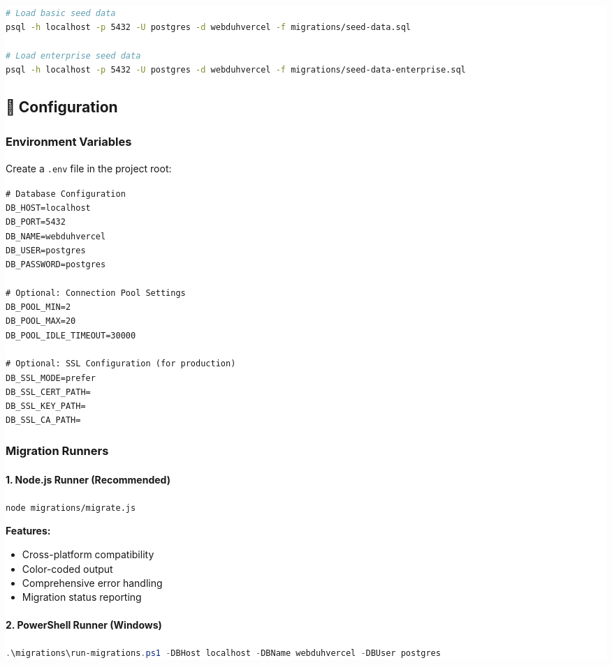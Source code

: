```bash
# Load basic seed data
psql -h localhost -p 5432 -U postgres -d webduhvercel -f migrations/seed-data.sql

# Load enterprise seed data
psql -h localhost -p 5432 -U postgres -d webduhvercel -f migrations/seed-data-enterprise.sql
```

## 🔧 Configuration

### Environment Variables

Create a `.env` file in the project root:

```env
# Database Configuration
DB_HOST=localhost
DB_PORT=5432
DB_NAME=webduhvercel
DB_USER=postgres
DB_PASSWORD=postgres

# Optional: Connection Pool Settings
DB_POOL_MIN=2
DB_POOL_MAX=20
DB_POOL_IDLE_TIMEOUT=30000

# Optional: SSL Configuration (for production)
DB_SSL_MODE=prefer
DB_SSL_CERT_PATH=
DB_SSL_KEY_PATH=
DB_SSL_CA_PATH=
```

### Migration Runners

#### 1. Node.js Runner (Recommended)

```bash
node migrations/migrate.js
```

**Features:**

- Cross-platform compatibility
- Color-coded output
- Comprehensive error handling
- Migration status reporting

#### 2. PowerShell Runner (Windows)

```powershell
.\migrations\run-migrations.ps1 -DBHost localhost -DBName webduhvercel -DBUser postgres
```
